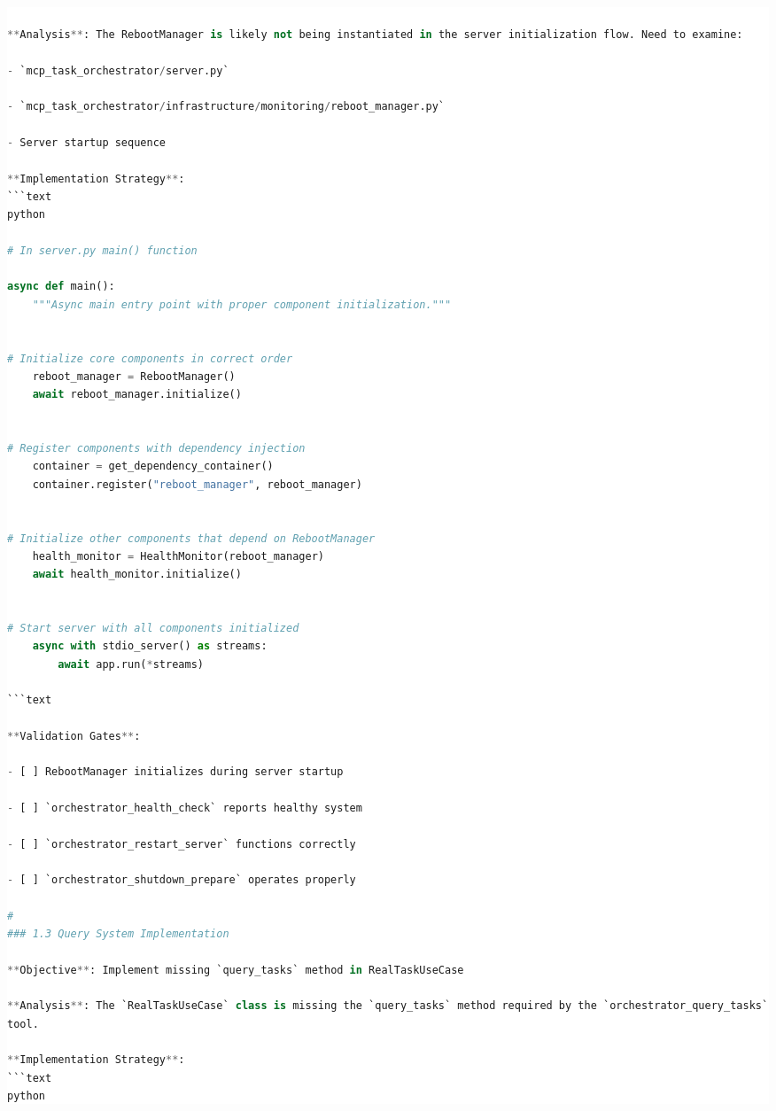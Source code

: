 ```python

**Analysis**: The RebootManager is likely not being instantiated in the server initialization flow. Need to examine:

- `mcp_task_orchestrator/server.py`

- `mcp_task_orchestrator/infrastructure/monitoring/reboot_manager.py`

- Server startup sequence

**Implementation Strategy**:
```text
python

# In server.py main() function

async def main():
    """Async main entry point with proper component initialization."""
    
    
# Initialize core components in correct order
    reboot_manager = RebootManager()
    await reboot_manager.initialize()
    
    
# Register components with dependency injection
    container = get_dependency_container()
    container.register("reboot_manager", reboot_manager)
    
    
# Initialize other components that depend on RebootManager
    health_monitor = HealthMonitor(reboot_manager)
    await health_monitor.initialize()
    
    
# Start server with all components initialized
    async with stdio_server() as streams:
        await app.run(*streams)

```text

**Validation Gates**:

- [ ] RebootManager initializes during server startup

- [ ] `orchestrator_health_check` reports healthy system

- [ ] `orchestrator_restart_server` functions correctly

- [ ] `orchestrator_shutdown_prepare` operates properly

#
### 1.3 Query System Implementation

**Objective**: Implement missing `query_tasks` method in RealTaskUseCase

**Analysis**: The `RealTaskUseCase` class is missing the `query_tasks` method required by the `orchestrator_query_tasks` tool.

**Implementation Strategy**:
```text
python

```